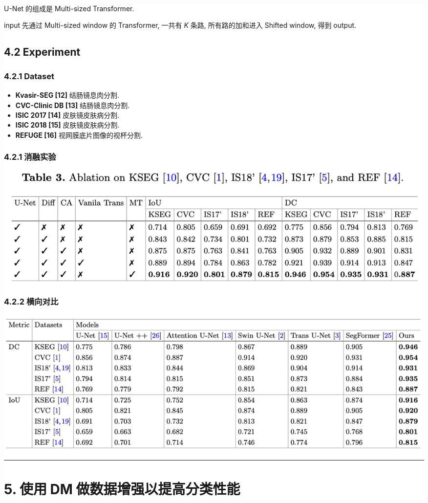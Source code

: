 U-Net 的组成是 Multi-sized Transformer.

input 先通过 Multi-sized window 的 Transformer, 一共有 $K$ 条路, 所有路的加和进入 Shifted window, 得到 output.

## 4.2 Experiment

### 4.2.1 Dataset

- **Kvasir-SEG [12]** 结肠镜息肉分割.
- **CVC-Clinic DB [13]** 结肠镜息肉分割.
- **ISIC 2017 [14]** 皮肤镜皮肤病分割.
- **ISIC 2018 [15]** 皮肤镜皮肤病分割.
- **REFUGE [16]** 视网膜底片图像的视杯分割.

### 4.2.1 消融实验

![15](./img/15.png)

### 4.2.2 横向对比

![16](./img/16.png)

---



# 5. 使用 DM 做数据增强以提高分类性能
